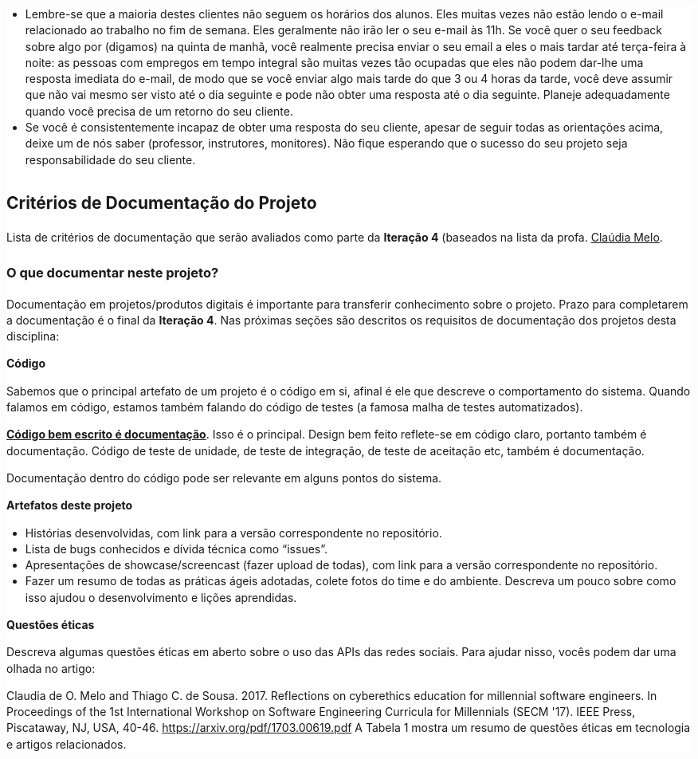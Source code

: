 - Lembre-se que a maioria destes clientes não seguem os horários dos alunos. Eles muitas vezes não estão lendo o e-mail relacionado ao trabalho no fim de semana. Eles geralmente não irão ler o seu e-mail às 11h. Se você quer o seu feedback sobre algo por (digamos) na quinta de manhã, você realmente precisa enviar o seu email a eles o mais tardar até terça-feira à noite: as pessoas com empregos em tempo integral são muitas vezes tão ocupadas que eles não podem dar-lhe uma resposta imediata do e-mail, de modo que se você enviar algo mais tarde do que 3 ou 4 horas da tarde, você deve assumir que não vai mesmo ser visto até o dia seguinte e pode não obter uma resposta até o dia seguinte. Planeje adequadamente quando você precisa de um retorno do seu cliente.
- Se você é consistentemente incapaz de obter uma resposta do seu cliente, apesar de seguir todas as orientações acima, deixe um de nós saber (professor, instrutores, monitores). Não fique esperando que o sucesso do seu projeto seja responsabilidade do seu cliente.

## Critérios de Documentação do Projeto

Lista de critérios de documentação que serão avaliados como parte da **Iteração 4** (baseados na lista da profa. [Claúdia Melo]((https://github.com/unb-cic-esw/Desenvolvendo-Software/wiki/Documentação-de-Software)).

### O que documentar neste projeto?


Documentação em projetos/produtos digitais é importante para transferir conhecimento sobre o projeto. Prazo para completarem a documentação é o final da **Iteração 4**. Nas próximas seções são descritos os requisitos de documentação dos projetos desta disciplina:

**Código**

Sabemos que o principal artefato de um projeto é o código em si, afinal é ele que descreve o comportamento do sistema. Quando falamos em código, estamos também falando do código de testes (a famosa malha de testes automatizados).

[**Código bem escrito é documentação**](https://www.martinfowler.com/bliki/CodeAsDocumentation.html). Isso é o principal. Design bem feito reflete-se em código claro, portanto também é documentação. Código de teste de unidade, de teste de integração, de teste de aceitação etc, também é documentação.

Documentação dentro do código pode ser relevante em alguns pontos do sistema.

**Artefatos deste projeto**

- Histórias desenvolvidas, com link para a versão correspondente no repositório.
- Lista de bugs conhecidos e dívida técnica como “issues”.
- Apresentações de showcase/screencast (fazer upload de todas), com link para a versão correspondente no repositório.
- Fazer um resumo de todas as práticas ágeis adotadas, colete fotos do time e do ambiente. Descreva um pouco sobre como isso ajudou o desenvolvimento e lições aprendidas.

**Questões éticas**

Descreva algumas questões éticas em aberto sobre o uso das APIs das redes sociais. Para ajudar nisso, vocês podem dar uma olhada no artigo:

Claudia de O. Melo and Thiago C. de Sousa. 2017. Reflections on cyberethics education for millennial software engineers. In Proceedings of the 1st International Workshop on Software Engineering Curricula for Millennials (SECM '17). IEEE Press, Piscataway, NJ, USA, 40-46. <https://arxiv.org/pdf/1703.00619.pdf> A Tabela 1 mostra um resumo de questões éticas em tecnologia e artigos relacionados.
